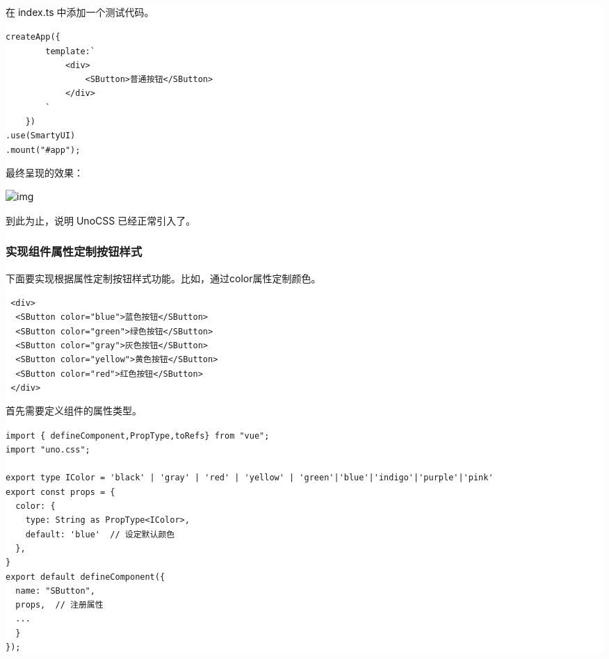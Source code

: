 在 index.ts 中添加一个测试代码。

```
createApp({
        template:`
            <div>
                <SButton>普通按钮</SButton>
            </div>
        `
    })
.use(SmartyUI)
.mount("#app");
```

最终呈现的效果：

![img](https://p3-juejin.byteimg.com/tos-cn-i-k3u1fbpfcp/0011645188d3478b9d96d2f5156078ca~tplv-k3u1fbpfcp-zoom-1.image)

到此为止，说明 UnoCSS 已经正常引入了。

### 实现组件属性定制按钮样式

下面要实现根据属性定制按钮样式功能。比如，通过color属性定制颜色。

```
 <div>
  <SButton color="blue">蓝色按钮</SButton>
  <SButton color="green">绿色按钮</SButton>
  <SButton color="gray">灰色按钮</SButton>
  <SButton color="yellow">黄色按钮</SButton>
  <SButton color="red">红色按钮</SButton>
 </div>
```

首先需要定义组件的属性类型。

```
import { defineComponent,PropType,toRefs} from "vue";
import "uno.css";

export type IColor = 'black' | 'gray' | 'red' | 'yellow' | 'green'|'blue'|'indigo'|'purple'|'pink'
export const props = {
  color: {
    type: String as PropType<IColor>,
    default: 'blue'  // 设定默认颜色
  },
}
export default defineComponent({
  name: "SButton",
  props,  // 注册属性
  ...
  }
});
```
